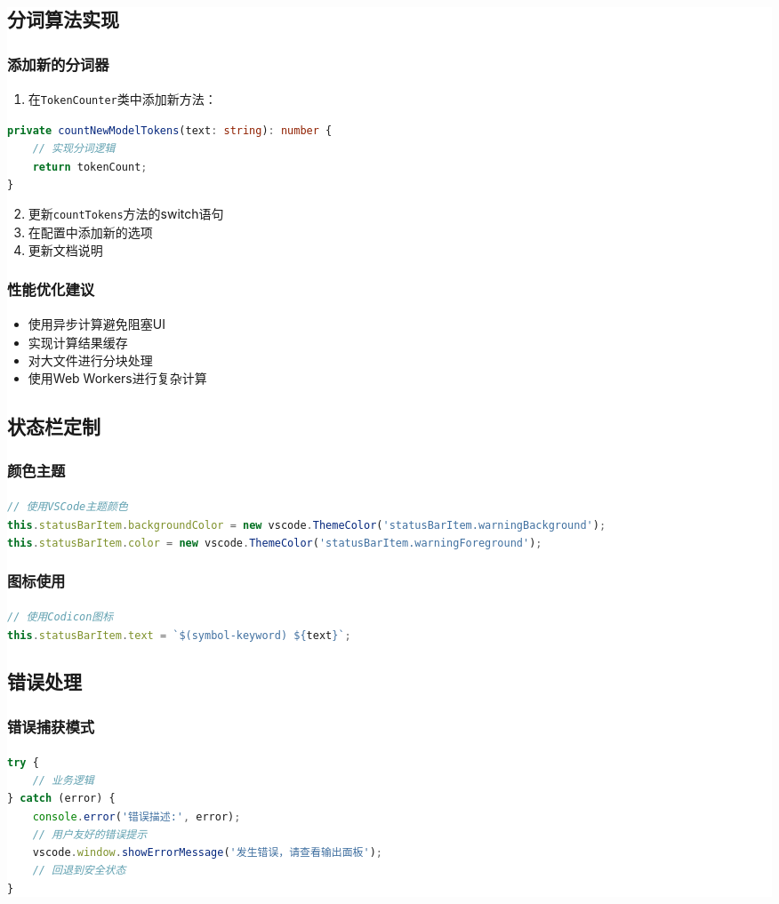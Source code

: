 ## 分词算法实现

### 添加新的分词器
1. 在`TokenCounter`类中添加新方法：
```typescript
private countNewModelTokens(text: string): number {
    // 实现分词逻辑
    return tokenCount;
}
```

2. 更新`countTokens`方法的switch语句
3. 在配置中添加新的选项
4. 更新文档说明

### 性能优化建议
- 使用异步计算避免阻塞UI
- 实现计算结果缓存
- 对大文件进行分块处理
- 使用Web Workers进行复杂计算

## 状态栏定制

### 颜色主题
```typescript
// 使用VSCode主题颜色
this.statusBarItem.backgroundColor = new vscode.ThemeColor('statusBarItem.warningBackground');
this.statusBarItem.color = new vscode.ThemeColor('statusBarItem.warningForeground');
```

### 图标使用
```typescript
// 使用Codicon图标
this.statusBarItem.text = `$(symbol-keyword) ${text}`;
```

## 错误处理

### 错误捕获模式
```typescript
try {
    // 业务逻辑
} catch (error) {
    console.error('错误描述:', error);
    // 用户友好的错误提示
    vscode.window.showErrorMessage('发生错误，请查看输出面板');
    // 回退到安全状态
}
```
